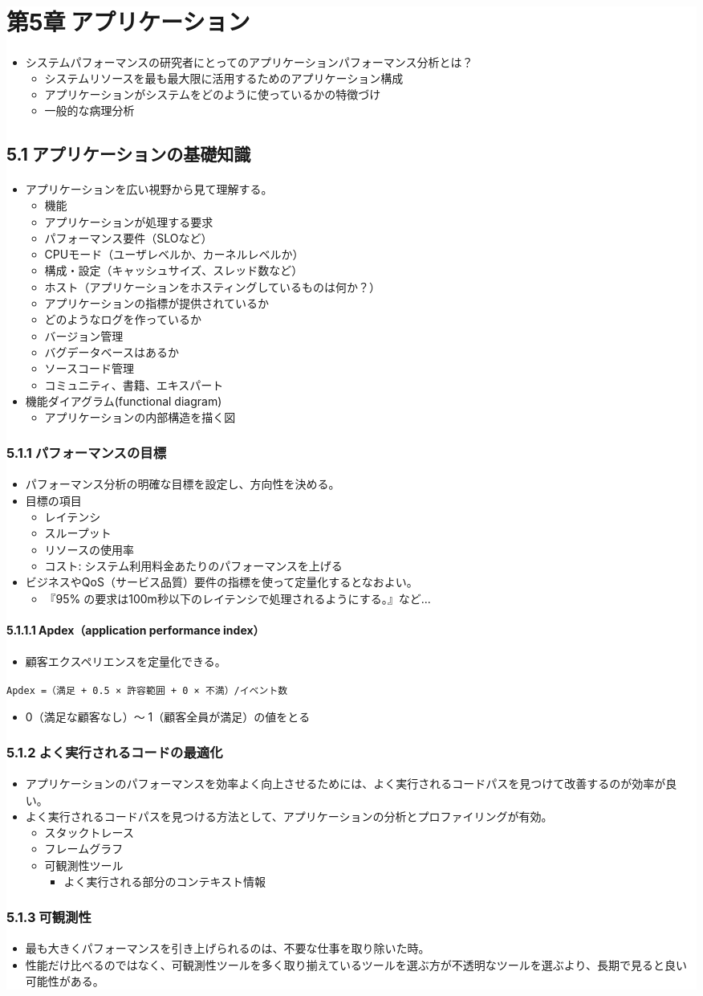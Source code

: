 # 第5章 アプリケーション
- システムパフォーマンスの研究者にとってのアプリケーションパフォーマンス分析とは？
  - システムリソースを最も最大限に活用するためのアプリケーション構成
  - アプリケーションがシステムをどのように使っているかの特徴づけ
  - 一般的な病理分析

## 5.1 アプリケーションの基礎知識
- アプリケーションを広い視野から見て理解する。
  - 機能
  - アプリケーションが処理する要求
  - パフォーマンス要件（SLOなど）
  - CPUモード（ユーザレベルか、カーネルレベルか）
  - 構成・設定（キャッシュサイズ、スレッド数など）
  - ホスト（アプリケーションをホスティングしているものは何か？）
  - アプリケーションの指標が提供されているか
  - どのようなログを作っているか
  - バージョン管理
  - バグデータベースはあるか
  - ソースコード管理
  - コミュニティ、書籍、エキスパート
- 機能ダイアグラム(functional diagram)
  - アプリケーションの内部構造を描く図

### 5.1.1 パフォーマンスの目標
- パフォーマンス分析の明確な目標を設定し、方向性を決める。
- 目標の項目
  - レイテンシ
  - スループット
  - リソースの使用率
  - コスト: システム利用料金あたりのパフォーマンスを上げる
- ビジネスやQoS（サービス品質）要件の指標を使って定量化するとなおよい。
  - 『95% の要求は100m秒以下のレイテンシで処理されるようにする。』など...

#### 5.1.1.1 Apdex（application performance index）
- 顧客エクスペリエンスを定量化できる。

```
Apdex =（満足 + 0.5 × 許容範囲 + 0 × 不満）/イベント数
```
- 0（満足な顧客なし）〜 1（顧客全員が満足）の値をとる

### 5.1.2 よく実行されるコードの最適化
- アプリケーションのパフォーマンスを効率よく向上させるためには、よく実行されるコードパスを見つけて改善するのが効率が良い。
- よく実行されるコードパスを見つける方法として、アプリケーションの分析とプロファイリングが有効。
  - スタックトレース
  - フレームグラフ
  - 可観測性ツール
    - よく実行される部分のコンテキスト情報

### 5.1.3 可観測性
- 最も大きくパフォーマンスを引き上げられるのは、不要な仕事を取り除いた時。
- 性能だけ比べるのではなく、可観測性ツールを多く取り揃えているツールを選ぶ方が不透明なツールを選ぶより、長期で見ると良い可能性がある。
